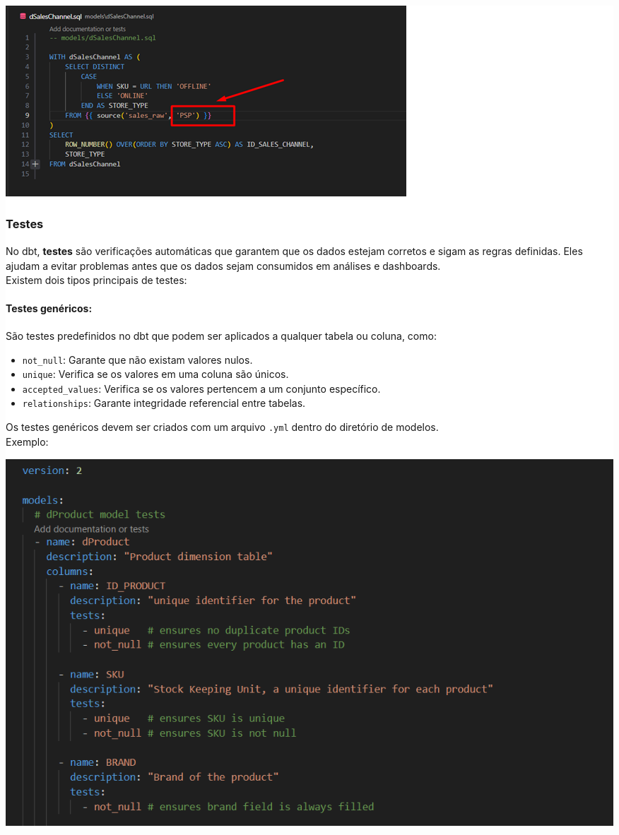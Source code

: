 ![sources_5](img/sources_5.png)

### Testes

No dbt, **testes** são verificações automáticas que garantem que os dados estejam corretos e sigam as regras definidas. Eles ajudam a evitar problemas antes que os dados sejam consumidos em análises e dashboards.  
Existem dois tipos principais de testes:

#### Testes genéricos:
São testes predefinidos no dbt que podem ser aplicados a qualquer tabela ou coluna, como:
- `not_null`: Garante que não existam valores nulos.
- `unique`: Verifica se os valores em uma coluna são únicos.
- `accepted_values`: Verifica se os valores pertencem a um conjunto específico.
- `relationships`: Garante integridade referencial entre tabelas.

Os testes genéricos devem ser criados com um arquivo `.yml` dentro do diretório de modelos.  
Exemplo:

![tests_1](img/tests_1.png)
